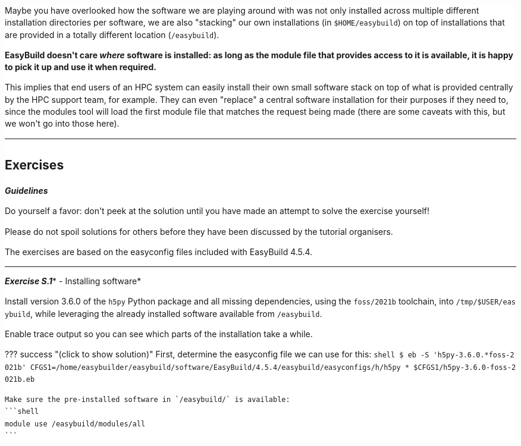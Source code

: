Maybe you have overlooked how the software we are playing around with was not only installed across multiple
different installation directories per software, we are also "stacking" our own installations (in `$HOME/easybuild`)
on top of installations that are provided in a totally different location (`/easybuild`).

**EasyBuild doesn't care *where* software is installed: as long as the module file that provides access to it
is available, it is happy to pick it up and use it when required.**

This implies that end users of an HPC system can easily install their
own small software stack on top of what is provided centrally by the HPC support team,
for example. They can even
"replace" a central software installation for their purposes if they need to, since the modules tool will
load the first module file that matches the request being made (there are some caveats with this, but we
won't go into those here).

---

## Exercises

***Guidelines***

Do yourself a favor: don't peek at the solution until you have made an attempt to solve the exercise yourself!

Please do not spoil solutions for others before they have been discussed by the tutorial organisers.

The exercises are based on the easyconfig files included with EasyBuild 4.5.4.

---

***Exercise S.1**** - Installing software*

Install version 3.6.0 of the `h5py` Python package and all missing dependencies,
using the `foss/2021b` toolchain, into `/tmp/$USER/easybuild`,
while leveraging the already installed software available from `/easybuild`.

Enable trace output so you can see which parts of the installation take a while.

??? success "(click to show solution)"
    First, determine the easyconfig file we can use for this:
    ```shell
    $ eb -S 'h5py-3.6.0.*foss-2021b'
    CFGS1=/home/easybuilder/easybuild/software/EasyBuild/4.5.4/easybuild/easyconfigs/h/h5py
    * $CFGS1/h5py-3.6.0-foss-2021b.eb
    ```

    Make sure the pre-installed software in `/easybuild/` is available:
    ```shell
    module use /easybuild/modules/all
    ```

